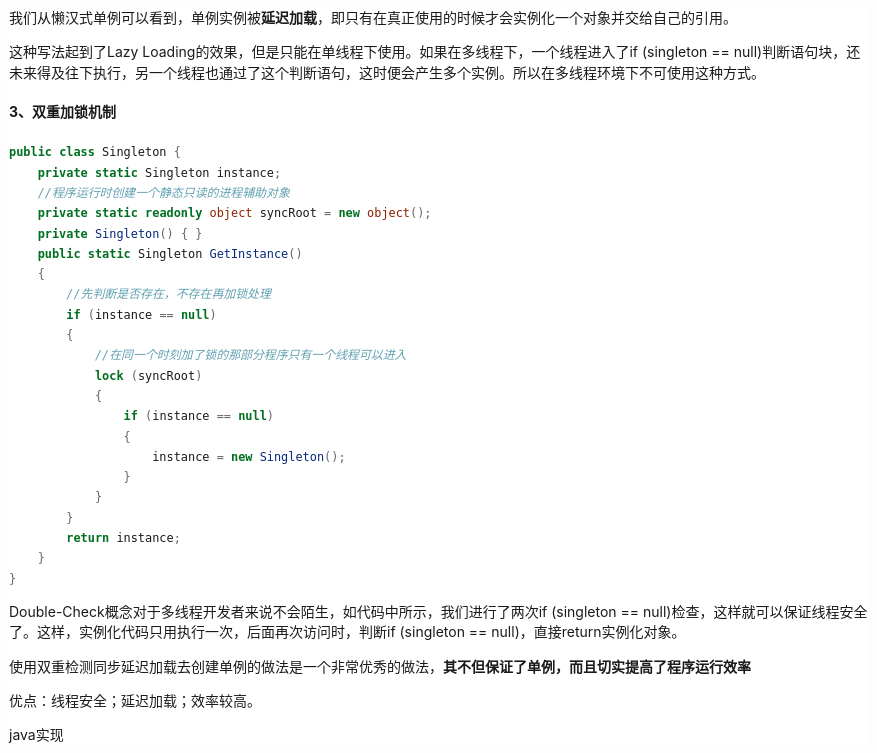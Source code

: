 我们从懒汉式单例可以看到，单例实例被**延迟加载**，即只有在真正使用的时候才会实例化一个对象并交给自己的引用。

这种写法起到了Lazy Loading的效果，但是只能在单线程下使用。如果在多线程下，一个线程进入了if (singleton == null)判断语句块，还未来得及往下执行，另一个线程也通过了这个判断语句，这时便会产生多个实例。所以在多线程环境下不可使用这种方式。

#### **3、双重加锁机制**

```c#
public class Singleton {
    private static Singleton instance;
    //程序运行时创建一个静态只读的进程辅助对象
    private static readonly object syncRoot = new object();
    private Singleton() { }
    public static Singleton GetInstance()
    {
        //先判断是否存在，不存在再加锁处理
        if (instance == null)
        {
            //在同一个时刻加了锁的那部分程序只有一个线程可以进入
            lock (syncRoot)
            {
                if (instance == null)
                {
                    instance = new Singleton();
                }
            }
        }
        return instance;
    }
}
```

Double-Check概念对于多线程开发者来说不会陌生，如代码中所示，我们进行了两次if (singleton == null)检查，这样就可以保证线程安全了。这样，实例化代码只用执行一次，后面再次访问时，判断if (singleton == null)，直接return实例化对象。

使用双重检测同步延迟加载去创建单例的做法是一个非常优秀的做法，**其不但保证了单例，而且切实提高了程序运行效率**

优点：线程安全；延迟加载；效率较高。

java实现
